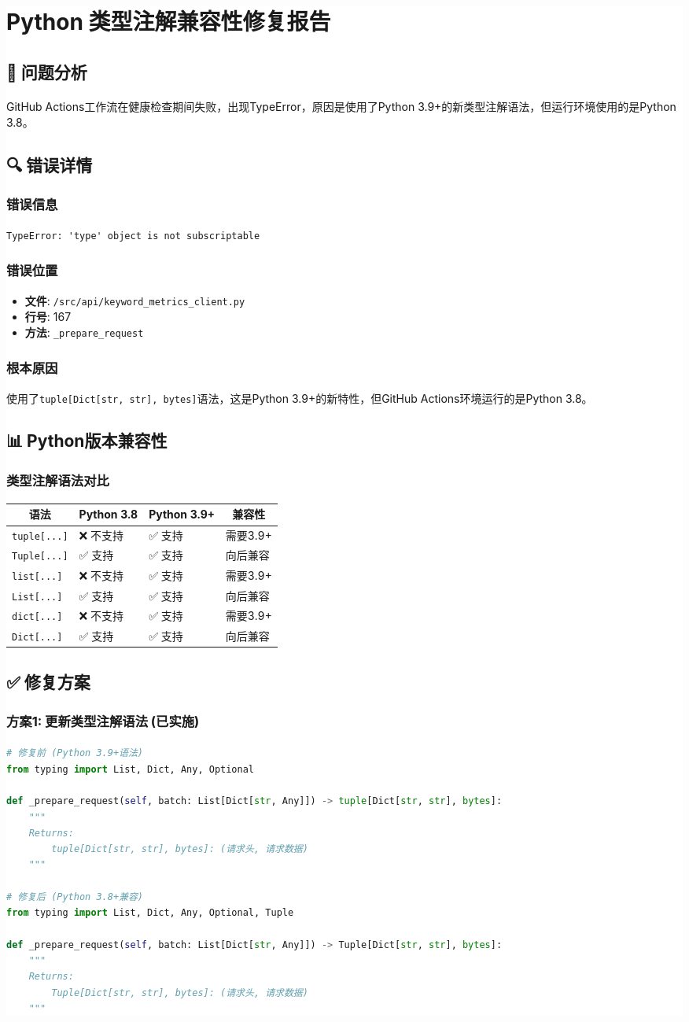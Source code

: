 # Python 类型注解兼容性修复报告

## 🎯 问题分析

GitHub Actions工作流在健康检查期间失败，出现TypeError，原因是使用了Python 3.9+的新类型注解语法，但运行环境使用的是Python 3.8。

## 🔍 错误详情

### 错误信息
```
TypeError: 'type' object is not subscriptable
```

### 错误位置
- **文件**: `/src/api/keyword_metrics_client.py`
- **行号**: 167
- **方法**: `_prepare_request`

### 根本原因
使用了`tuple[Dict[str, str], bytes]`语法，这是Python 3.9+的新特性，但GitHub Actions环境运行的是Python 3.8。

## 📊 Python版本兼容性

### 类型注解语法对比
| 语法 | Python 3.8 | Python 3.9+ | 兼容性 |
|------|-------------|--------------|--------|
| `tuple[...]` | ❌ 不支持 | ✅ 支持 | 需要3.9+ |
| `Tuple[...]` | ✅ 支持 | ✅ 支持 | 向后兼容 |
| `list[...]` | ❌ 不支持 | ✅ 支持 | 需要3.9+ |
| `List[...]` | ✅ 支持 | ✅ 支持 | 向后兼容 |
| `dict[...]` | ❌ 不支持 | ✅ 支持 | 需要3.9+ |
| `Dict[...]` | ✅ 支持 | ✅ 支持 | 向后兼容 |

## ✅ 修复方案

### 方案1: 更新类型注解语法 (已实施)
```python
# 修复前 (Python 3.9+语法)
from typing import List, Dict, Any, Optional

def _prepare_request(self, batch: List[Dict[str, Any]]) -> tuple[Dict[str, str], bytes]:
    """
    Returns:
        tuple[Dict[str, str], bytes]: (请求头, 请求数据)
    """

# 修复后 (Python 3.8+兼容)
from typing import List, Dict, Any, Optional, Tuple

def _prepare_request(self, batch: List[Dict[str, Any]]) -> Tuple[Dict[str, str], bytes]:
    """
    Returns:
        Tuple[Dict[str, str], bytes]: (请求头, 请求数据)
    """
```
